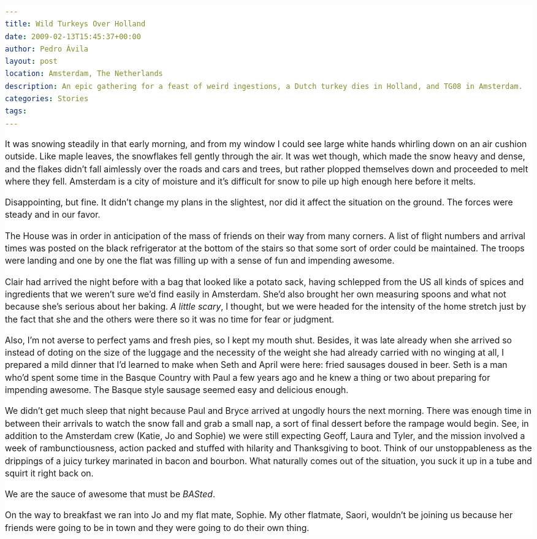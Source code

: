 ```yaml
---
title: Wild Turkeys Over Holland
date: 2009-02-13T15:45:37+00:00
author: Pedro Ávila
layout: post
location: Amsterdam, The Netherlands
description: An epic gathering for a feast of weird ingestions, a Dutch turkey dies in Holland, and TG08 in Amsterdam.
categories: Stories
tags:
---
```

<span class="drop_cap">I</span>t was snowing steadily in that early morning, and from my window I could see large white hands whirling down on an air cushion outside. Like maple leaves, the snowflakes fell gently through the air. It was wet though, which made the snow heavy and dense, and the flakes didn’t fall aimlessly over the roads and cars and trees, but rather plopped themselves down and proceeded to melt where they fell. Amsterdam is a city of moisture and it’s difficult for snow to pile up high enough here before it melts.

Disappointing, but fine. It didn’t change my plans in the slightest, nor did it affect the situation on the ground. The forces were steady and in our favor.

The House was in order in anticipation of the mass of friends on their way from many corners. A list of flight numbers and arrival times was posted on the black refrigerator at the bottom of the stairs so that some sort of order could be maintained. The troops were landing and one by one the flat was filling up with a sense of fun and impending awesome.

Clair had arrived the night before with a bag that looked like a potato sack, having schlepped from the US all kinds of spices and ingredients that we weren’t sure we’d find easily in Amsterdam. She’d also brought her own measuring spoons and what not because she’s serious about her baking. _A little scary_, I thought, but we were headed for the intensity of the home stretch just by the fact that she and the others were there so it was no time for fear or judgment.

Also, I’m not averse to perfect yams and fresh pies, so I kept my mouth shut. Besides, it was late already when she arrived so instead of doting on the size of the luggage and the necessity of the weight she had already carried with no winging at all, I prepared a mild dinner that I’d learned to make when Seth and April were here: fried sausages doused in beer. Seth is a man who’d spent some time in the Basque Country with Paul a few years ago and he knew a thing or two about preparing for impending awesome. The Basque style sausage seemed easy and delicious enough.

We didn’t get much sleep that night because Paul and Bryce arrived at ungodly hours the next morning. There was enough time in between their arrivals to watch the snow fall and grab a small nap, a sort of final dessert before the rampage would begin. See, in addition to the Amsterdam crew (Katie, Jo and Sophie) we were still expecting Geoff, Laura and Tyler, and the mission involved a week of rambunctiousness, action packed and stuffed with hilarity and Thanksgiving to boot. Think of our unstoppableness as the drippings of a juicy turkey marinated in bacon and bourbon. What naturally comes out of the situation, you suck it up in a tube and squirt it right back on.

We are the sauce of awesome that must be _BASted_.

On the way to breakfast we ran into Jo and my flat mate, Sophie. My other flatmate, Saori, wouldn’t be joining us because her friends were going to be in town and they were going to do their own thing.
